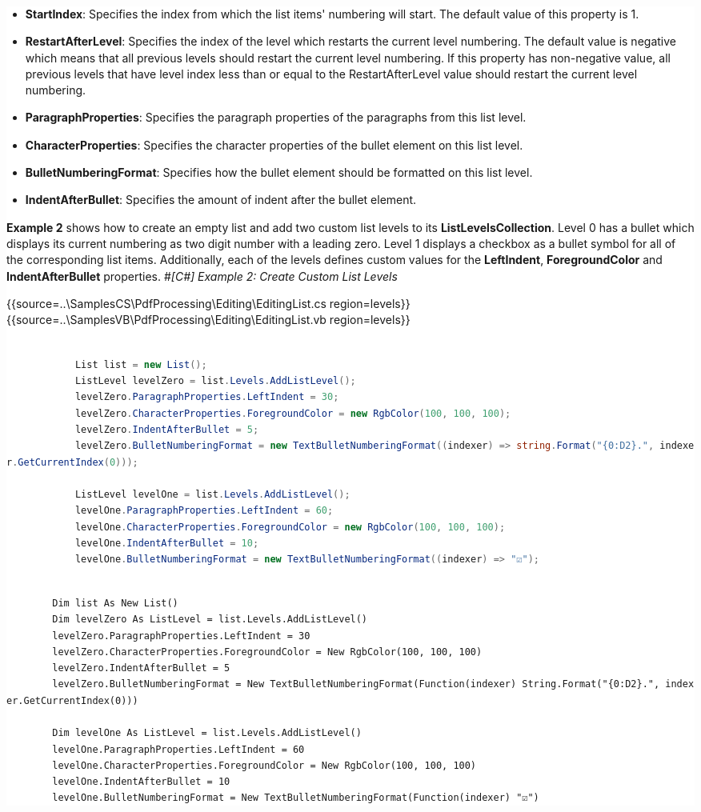 
* __StartIndex__: Specifies the index from which the list items' numbering will start. The default value of this property is 1.
            

* __RestartAfterLevel__: Specifies the index of the level which restarts the current level numbering. The default value is negative which means that 
              all previous levels should restart the current level numbering. If this property has non-negative value, all previous levels that have level index less 
              than or equal to the RestartAfterLevel value should restart the current level numbering.
            

* __ParagraphProperties__: Specifies the paragraph properties of the paragraphs from this list level.
            

* __CharacterProperties__: Specifies the character properties of the bullet element on this list level.
            

* __BulletNumberingFormat__: Specifies how the bullet element should be formatted on this list level.
            

* __IndentAfterBullet__: Specifies the amount of indent after the bullet element.
            

__Example 2__ shows how to create an empty list and add two custom list levels to its __ListLevelsCollection__. Level 0 has a bullet which 
          displays its current numbering as two digit number with a leading zero. Level 1 displays a checkbox as a bullet symbol for all of the corresponding list items. 
          Additionally, each of the levels defines custom values for the __LeftIndent__, __ForegroundColor__ and __IndentAfterBullet__ properties.
        #_[C#] Example 2: Create Custom List Levels_

	



{{source=..\SamplesCS\PdfProcessing\Editing\EditingList.cs region=levels}} 
{{source=..\SamplesVB\PdfProcessing\Editing\EditingList.vb region=levels}} 

````C#
            
            List list = new List();
            ListLevel levelZero = list.Levels.AddListLevel();
            levelZero.ParagraphProperties.LeftIndent = 30;
            levelZero.CharacterProperties.ForegroundColor = new RgbColor(100, 100, 100);
            levelZero.IndentAfterBullet = 5;
            levelZero.BulletNumberingFormat = new TextBulletNumberingFormat((indexer) => string.Format("{0:D2}.", indexer.GetCurrentIndex(0)));
            
            ListLevel levelOne = list.Levels.AddListLevel();
            levelOne.ParagraphProperties.LeftIndent = 60;
            levelOne.CharacterProperties.ForegroundColor = new RgbColor(100, 100, 100);
            levelOne.IndentAfterBullet = 10;
            levelOne.BulletNumberingFormat = new TextBulletNumberingFormat((indexer) => "☑");
````
````VB.NET

        Dim list As New List()
        Dim levelZero As ListLevel = list.Levels.AddListLevel()
        levelZero.ParagraphProperties.LeftIndent = 30
        levelZero.CharacterProperties.ForegroundColor = New RgbColor(100, 100, 100)
        levelZero.IndentAfterBullet = 5
        levelZero.BulletNumberingFormat = New TextBulletNumberingFormat(Function(indexer) String.Format("{0:D2}.", indexer.GetCurrentIndex(0)))

        Dim levelOne As ListLevel = list.Levels.AddListLevel()
        levelOne.ParagraphProperties.LeftIndent = 60
        levelOne.CharacterProperties.ForegroundColor = New RgbColor(100, 100, 100)
        levelOne.IndentAfterBullet = 10
        levelOne.BulletNumberingFormat = New TextBulletNumberingFormat(Function(indexer) "☑")
````